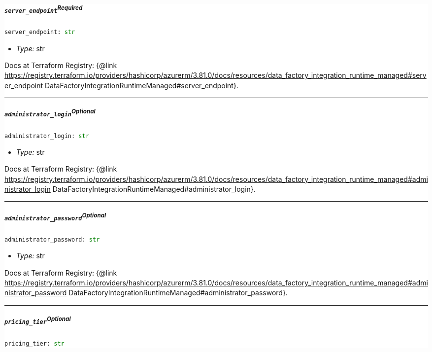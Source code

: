 
##### `server_endpoint`<sup>Required</sup> <a name="server_endpoint" id="@cdktf/provider-azurerm.dataFactoryIntegrationRuntimeManaged.DataFactoryIntegrationRuntimeManagedCatalogInfo.property.serverEndpoint"></a>

```python
server_endpoint: str
```

- *Type:* str

Docs at Terraform Registry: {@link https://registry.terraform.io/providers/hashicorp/azurerm/3.81.0/docs/resources/data_factory_integration_runtime_managed#server_endpoint DataFactoryIntegrationRuntimeManaged#server_endpoint}.

---

##### `administrator_login`<sup>Optional</sup> <a name="administrator_login" id="@cdktf/provider-azurerm.dataFactoryIntegrationRuntimeManaged.DataFactoryIntegrationRuntimeManagedCatalogInfo.property.administratorLogin"></a>

```python
administrator_login: str
```

- *Type:* str

Docs at Terraform Registry: {@link https://registry.terraform.io/providers/hashicorp/azurerm/3.81.0/docs/resources/data_factory_integration_runtime_managed#administrator_login DataFactoryIntegrationRuntimeManaged#administrator_login}.

---

##### `administrator_password`<sup>Optional</sup> <a name="administrator_password" id="@cdktf/provider-azurerm.dataFactoryIntegrationRuntimeManaged.DataFactoryIntegrationRuntimeManagedCatalogInfo.property.administratorPassword"></a>

```python
administrator_password: str
```

- *Type:* str

Docs at Terraform Registry: {@link https://registry.terraform.io/providers/hashicorp/azurerm/3.81.0/docs/resources/data_factory_integration_runtime_managed#administrator_password DataFactoryIntegrationRuntimeManaged#administrator_password}.

---

##### `pricing_tier`<sup>Optional</sup> <a name="pricing_tier" id="@cdktf/provider-azurerm.dataFactoryIntegrationRuntimeManaged.DataFactoryIntegrationRuntimeManagedCatalogInfo.property.pricingTier"></a>

```python
pricing_tier: str
```
